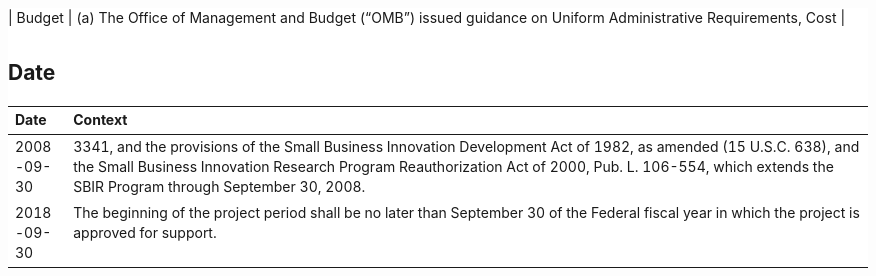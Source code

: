 | Budget               | (a) The Office of Management and  Budget (&#8220;OMB&#8221;) issued guidance on Uniform Administrative Requirements, Cost |


## Date

| Date       | Context                                                                                                                                                                                                                                                                    |
|:-----------|:---------------------------------------------------------------------------------------------------------------------------------------------------------------------------------------------------------------------------------------------------------------------------|
| 2008-09-30 | 3341, and the provisions of the Small Business Innovation Development Act of 1982, as amended (15 U.S.C. 638), and the Small Business Innovation Research Program Reauthorization Act of 2000, Pub. L. 106-554, which extends the SBIR Program through September 30, 2008. |
| 2018-09-30 | The beginning of the project period shall be no later than September 30 of the Federal fiscal year in which the project is approved for support.                                                                                                                           |


